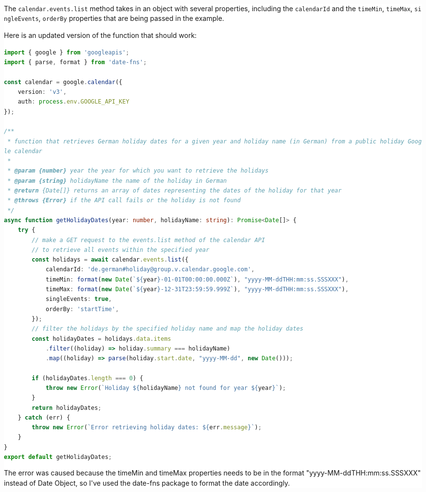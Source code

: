 The `calendar.events.list` method takes in an object with several properties,
including the `calendarId` and the `timeMin`, `timeMax`, `singleEvents`,
`orderBy` properties that are being passed in the example.

Here is an updated version of the function that should work:

```typescript
import { google } from 'googleapis';
import { parse, format } from 'date-fns';

const calendar = google.calendar({
    version: 'v3',
    auth: process.env.GOOGLE_API_KEY
});

/**
 * function that retrieves German holiday dates for a given year and holiday name (in German) from a public holiday Google calendar
 *
 * @param {number} year the year for which you want to retrieve the holidays
 * @param {string} holidayName the name of the holiday in German
 * @return {Date[]} returns an array of dates representing the dates of the holiday for that year
 * @throws {Error} if the API call fails or the holiday is not found
 */
async function getHolidayDates(year: number, holidayName: string): Promise<Date[]> {
    try {
        // make a GET request to the events.list method of the calendar API
        // to retrieve all events within the specified year
        const holidays = await calendar.events.list({
            calendarId: 'de.german#holiday@group.v.calendar.google.com',
            timeMin: format(new Date(`${year}-01-01T00:00:00.000Z`), "yyyy-MM-ddTHH:mm:ss.SSSXXX"),
            timeMax: format(new Date(`${year}-12-31T23:59:59.999Z`), "yyyy-MM-ddTHH:mm:ss.SSSXXX"),
            singleEvents: true,
            orderBy: 'startTime',
        });
        // filter the holidays by the specified holiday name and map the holiday dates
        const holidayDates = holidays.data.items
            .filter((holiday) => holiday.summary === holidayName)
            .map((holiday) => parse(holiday.start.date, "yyyy-MM-dd", new Date()));

        if (holidayDates.length === 0) {
            throw new Error(`Holiday ${holidayName} not found for year ${year}`);
        }
        return holidayDates;
    } catch (err) {
        throw new Error(`Error retrieving holiday dates: ${err.message}`);
    }
}
export default getHolidayDates;
```

The error was caused because the timeMin and timeMax properties needs to be in
the format "yyyy-MM-ddTHH:mm:ss.SSSXXX" instead of Date Object, so I've used the
date-fns package to format the date accordingly.
